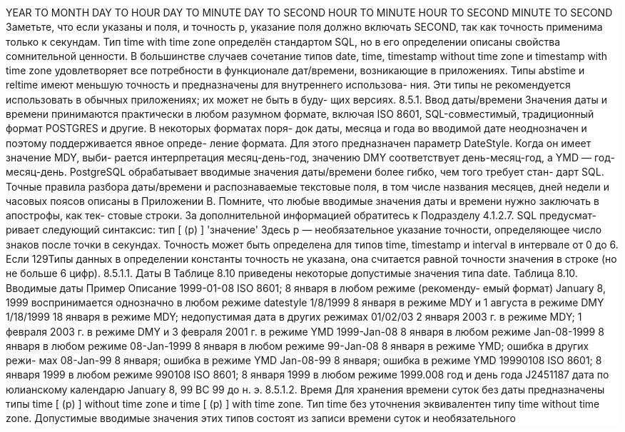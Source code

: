 YEAR TO MONTH
DAY TO HOUR
DAY TO MINUTE
DAY TO SECOND
HOUR TO MINUTE
HOUR TO SECOND
MINUTE TO SECOND
Заметьте, что если указаны и поля, и точность p, указание поля должно включать SECOND, так как
точность применима только к секундам.
Тип time with time zone определён стандартом SQL, но в его определении описаны свойства
сомнительной ценности. В большинстве случаев сочетание типов date, time, timestamp without
time zone и timestamp with time zone удовлетворяет все потребности в функционале дат/времени,
возникающие в приложениях.
Типы abstime и reltime имеют меньшую точность и предназначены для внутреннего использова-
ния. Эти типы не рекомендуется использовать в обычных приложениях; их может не быть в буду-
щих версиях.
8.5.1. Ввод даты/времени
Значения даты и времени принимаются практически в любом разумном формате, включая ISO
8601, SQL-совместимый, традиционный формат POSTGRES и другие. В некоторых форматах поря-
док даты, месяца и года во вводимой дате неоднозначен и поэтому поддерживается явное опреде-
ление формата. Для этого предназначен параметр DateStyle. Когда он имеет значение MDY, выби-
рается интерпретация месяц-день-год, значению DMY соответствует день-месяц-год, а YMD — год-
месяц-день.
PostgreSQL обрабатывает вводимые значения даты/времени более гибко, чем того требует стан-
дарт SQL. Точные правила разбора даты/времени и распознаваемые текстовые поля, в том числе
названия месяцев, дней недели и часовых поясов описаны в Приложении B.
Помните, что любые вводимые значения даты и времени нужно заключать в апострофы, как тек-
стовые строки. За дополнительной информацией обратитесь к Подразделу 4.1.2.7. SQL предусмат-
ривает следующий синтаксис:
тип [ (p) ] 'значение'
Здесь p — необязательное указание точности, определяющее число знаков после точки в секундах.
Точность может быть определена для типов time, timestamp и interval в интервале от 0 до 6. Если
129Типы данных
в определении константы точность не указана, она считается равной точности значения в строке
(но не больше 6 цифр).
8.5.1.1. Даты
В Таблице 8.10 приведены некоторые допустимые значения типа date.
Таблица 8.10. Вводимые даты
Пример Описание
1999-01-08 ISO 8601; 8 января в любом режиме (рекоменду-
емый формат)
January 8, 1999 воспринимается однозначно в любом режиме
datestyle
1/8/1999 8 января в режиме MDY и 1 августа в режиме DMY
1/18/1999 18 января в режиме MDY; недопустимая дата в
других режимах
01/02/03 2 января 2003 г. в режиме MDY; 1 февраля 2003 г.
в режиме DMY и 3 февраля 2001 г. в режиме YMD
1999-Jan-08 8 января в любом режиме
Jan-08-1999 8 января в любом режиме
08-Jan-1999 8 января в любом режиме
99-Jan-08 8 января в режиме YMD; ошибка в других режи-
мах
08-Jan-99 8 января; ошибка в режиме YMD
Jan-08-99 8 января; ошибка в режиме YMD
19990108 ISO 8601; 8 января 1999 в любом режиме
990108 ISO 8601; 8 января 1999 в любом режиме
1999.008 год и день года
J2451187 дата по юлианскому календарю
January 8, 99 BC 99 до н. э.
8.5.1.2. Время
Для хранения времени суток без даты предназначены типы time [ (p) ] without time zone и
time [ (p) ] with time zone. Тип time без уточнения эквивалентен типу time without time zone.
Допустимые вводимые значения этих типов состоят из записи времени суток и необязательного
